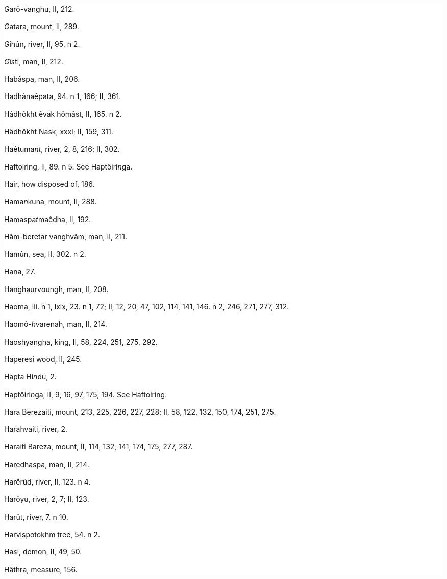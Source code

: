 <i>G</i>arô-vanghu, II, 212.

<i>G</i>atara, mount, II, 289.

<i>G</i>ihûn, river, II, 95. n 2.

<i>G</i>î<i>s</i>ti, man, II, 212.

Habâspa, man, II, 206.

Hadhânaêpata, 94. n 1, 166; II, 361.

Hâdhôkht êvak hômâst, II, 165. n 2.

Hâdhôkht Nask, xxxi; II, 159, 311.

Haêtuma<i>n</i><i>t</i>, river, 2, 8, 216; II, 302.

Haftoiring, II, 89. n 5. See Haptôiri<i>n</i>ga.

Hair, how disposed of, 186.

Hama<i>n</i>kuna, mount, II, 288.

Hamaspa<i>t</i>maêdha, II, 192.

Hãm-beretar vanghvãm, man, II, 211.

Hamûn, sea, II, 302. n 2.

Hana, 27.

Hanghaurv<i>a</i>ungh, man, II, 208.

Haoma, lii. n 1, lxix, 23. n 1, 72; II, 12, 20, 47, 102, 114, 141, 146. n 2, 246, 271, 277, 312.

Haomô-<i>h</i><i>v</i>arenah, man, II, 214.

Haoshyangha, king, II, 58, 224, 251, 275, 292.

Haperesi wood, II, 245.

Hapta Hi<i>n</i>du, 2.

Haptôiri<i>n</i>ga, II, 9, 16, 97, 175, 194. See Haftoiring.

Hara Berezaiti, mount, 213, 225, 226, 227, 228; II, 58, 122, 132, 150, 174, 251, 275.

Harahvaiti, river, 2.

Haraiti Bareza, mount, II, 114, 132, 141, 174, 175, 277, 287.

Haredhaspa, man, II, 214.

Harêrûd, river, II, 123. n 4.

Harôyu, river, 2, 7; II, 123.

Harût, river, 7. n 10.

Harvispotokhm tree, 54. n 2.

Ha<i>s</i>i, demon, II, 49, 50.

Hâthra, measure, 156.
